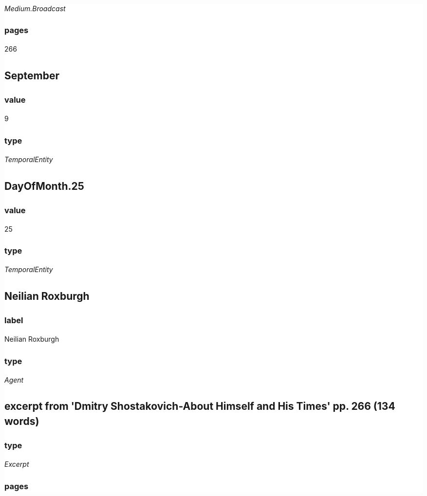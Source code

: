 
*Medium.Broadcast*

### pages


266

## September

### value


9

### type


*TemporalEntity*

## DayOfMonth.25

### value


25

### type


*TemporalEntity*

## Neilian Roxburgh

### label


Neilian Roxburgh

### type


*Agent*

## excerpt from 'Dmitry Shostakovich-About Himself and His Times' pp. 266 (134 words)

### type


*Excerpt*

### pages

